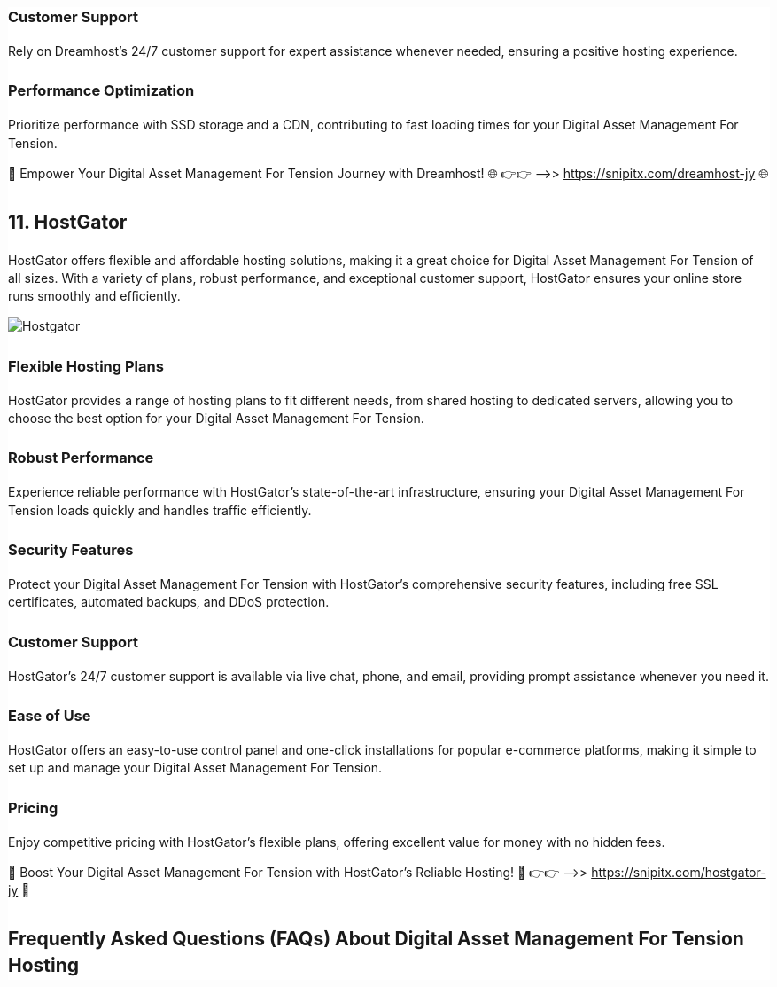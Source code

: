 ### Customer Support
Rely on Dreamhost’s 24/7 customer support for expert assistance whenever needed, ensuring a positive hosting experience.

### Performance Optimization
Prioritize performance with SSD storage and a CDN, contributing to fast loading times for your Digital Asset Management For Tension.

🚀 Empower Your Digital Asset Management For Tension Journey with Dreamhost! 🌐
👉👉 -->> https://snipitx.com/dreamhost-jy 🌐

## 11. HostGator

HostGator offers flexible and affordable hosting solutions, making it a great choice for Digital Asset Management For Tension of all sizes. With a variety of plans, robust performance, and exceptional customer support, HostGator ensures your online store runs smoothly and efficiently.

![Hostgator](https://i.imgur.com/SNC0dSu.jpeg "Hostgator Hosting")

### Flexible Hosting Plans
HostGator provides a range of hosting plans to fit different needs, from shared hosting to dedicated servers, allowing you to choose the best option for your Digital Asset Management For Tension.

### Robust Performance
Experience reliable performance with HostGator’s state-of-the-art infrastructure, ensuring your Digital Asset Management For Tension loads quickly and handles traffic efficiently.

### Security Features
Protect your Digital Asset Management For Tension with HostGator’s comprehensive security features, including free SSL certificates, automated backups, and DDoS protection.

### Customer Support
HostGator’s 24/7 customer support is available via live chat, phone, and email, providing prompt assistance whenever you need it.

### Ease of Use
HostGator offers an easy-to-use control panel and one-click installations for popular e-commerce platforms, making it simple to set up and manage your Digital Asset Management For Tension.

### Pricing
Enjoy competitive pricing with HostGator’s flexible plans, offering excellent value for money with no hidden fees.

🌟 Boost Your Digital Asset Management For Tension with HostGator’s Reliable Hosting! 🚀
👉👉 -->> https://snipitx.com/hostgator-jy 🚀

## Frequently Asked Questions (FAQs) About Digital Asset Management For Tension Hosting
